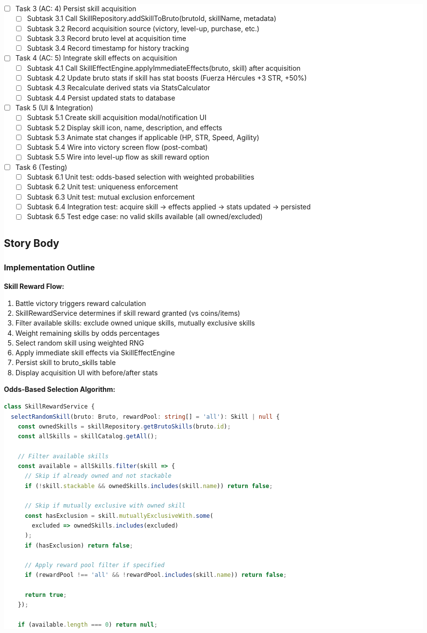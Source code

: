 - [ ] Task 3 (AC: 4) Persist skill acquisition
  - [ ] Subtask 3.1 Call SkillRepository.addSkillToBruto(brutoId, skillName, metadata)
  - [ ] Subtask 3.2 Record acquisition source (victory, level-up, purchase, etc.)
  - [ ] Subtask 3.3 Record bruto level at acquisition time
  - [ ] Subtask 3.4 Record timestamp for history tracking

- [ ] Task 4 (AC: 5) Integrate skill effects on acquisition
  - [ ] Subtask 4.1 Call SkillEffectEngine.applyImmediateEffects(bruto, skill) after acquisition
  - [ ] Subtask 4.2 Update bruto stats if skill has stat boosts (Fuerza Hércules +3 STR, +50%)
  - [ ] Subtask 4.3 Recalculate derived stats via StatsCalculator
  - [ ] Subtask 4.4 Persist updated stats to database

- [ ] Task 5 (UI & Integration)
  - [ ] Subtask 5.1 Create skill acquisition modal/notification UI
  - [ ] Subtask 5.2 Display skill icon, name, description, and effects
  - [ ] Subtask 5.3 Animate stat changes if applicable (HP, STR, Speed, Agility)
  - [ ] Subtask 5.4 Wire into victory screen flow (post-combat)
  - [ ] Subtask 5.5 Wire into level-up flow as skill reward option

- [ ] Task 6 (Testing)
  - [ ] Subtask 6.1 Unit test: odds-based selection with weighted probabilities
  - [ ] Subtask 6.2 Unit test: uniqueness enforcement
  - [ ] Subtask 6.3 Unit test: mutual exclusion enforcement
  - [ ] Subtask 6.4 Integration test: acquire skill → effects applied → stats updated → persisted
  - [ ] Subtask 6.5 Test edge case: no valid skills available (all owned/excluded)

## Story Body

### Implementation Outline

**Skill Reward Flow:**
1. Battle victory triggers reward calculation
2. SkillRewardService determines if skill reward granted (vs coins/items)
3. Filter available skills: exclude owned unique skills, mutually exclusive skills
4. Weight remaining skills by odds percentages
5. Select random skill using weighted RNG
6. Apply immediate skill effects via SkillEffectEngine
7. Persist skill to bruto_skills table
8. Display acquisition UI with before/after stats

**Odds-Based Selection Algorithm:**
```typescript
class SkillRewardService {
  selectRandomSkill(bruto: Bruto, rewardPool: string[] = 'all'): Skill | null {
    const ownedSkills = skillRepository.getBrutoSkills(bruto.id);
    const allSkills = skillCatalog.getAll();
    
    // Filter available skills
    const available = allSkills.filter(skill => {
      // Skip if already owned and not stackable
      if (!skill.stackable && ownedSkills.includes(skill.name)) return false;
      
      // Skip if mutually exclusive with owned skill
      const hasExclusion = skill.mutuallyExclusiveWith.some(
        excluded => ownedSkills.includes(excluded)
      );
      if (hasExclusion) return false;
      
      // Apply reward pool filter if specified
      if (rewardPool !== 'all' && !rewardPool.includes(skill.name)) return false;
      
      return true;
    });
    
    if (available.length === 0) return null;
```